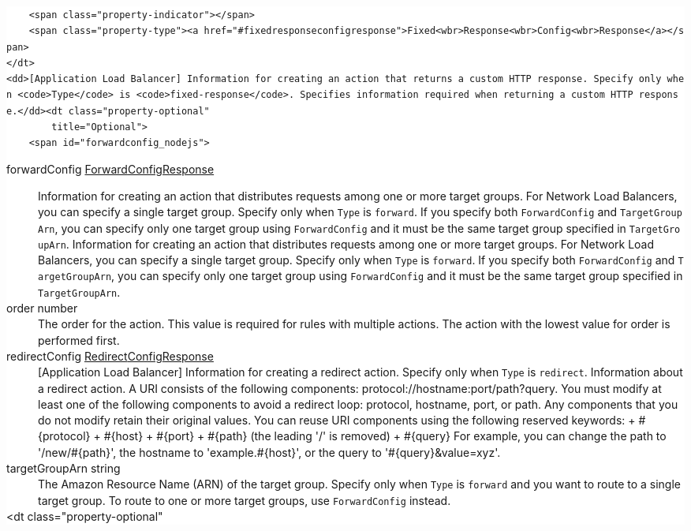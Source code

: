         <span class="property-indicator"></span>
        <span class="property-type"><a href="#fixedresponseconfigresponse">Fixed<wbr>Response<wbr>Config<wbr>Response</a></span>
    </dt>
    <dd>[Application Load Balancer] Information for creating an action that returns a custom HTTP response. Specify only when <code>Type</code> is <code>fixed-response</code>. Specifies information required when returning a custom HTTP response.</dd><dt class="property-optional"
            title="Optional">
        <span id="forwardconfig_nodejs">
<a data-swiftype-name="resource-property" data-swiftype-type="text" href="#forwardconfig_nodejs" style="color: inherit; text-decoration: inherit;">forward<wbr>Config</a>
</span>
        <span class="property-indicator"></span>
        <span class="property-type"><a href="#forwardconfigresponse">Forward<wbr>Config<wbr>Response</a></span>
    </dt>
    <dd>Information for creating an action that distributes requests among one or more target groups. For Network Load Balancers, you can specify a single target group. Specify only when <code>Type</code> is <code>forward</code>. If you specify both <code>ForwardConfig</code> and <code>TargetGroupArn</code>, you can specify only one target group using <code>ForwardConfig</code> and it must be the same target group specified in <code>TargetGroupArn</code>. Information for creating an action that distributes requests among one or more target groups. For Network Load Balancers, you can specify a single target group. Specify only when <code>Type</code> is <code>forward</code>. If you specify both <code>ForwardConfig</code> and <code>TargetGroupArn</code>, you can specify only one target group using <code>ForwardConfig</code> and it must be the same target group specified in <code>TargetGroupArn</code>.</dd><dt class="property-optional"
            title="Optional">
        <span id="order_nodejs">
<a data-swiftype-name="resource-property" data-swiftype-type="text" href="#order_nodejs" style="color: inherit; text-decoration: inherit;">order</a>
</span>
        <span class="property-indicator"></span>
        <span class="property-type">number</span>
    </dt>
    <dd>The order for the action. This value is required for rules with multiple actions. The action with the lowest value for order is performed first.</dd><dt class="property-optional"
            title="Optional">
        <span id="redirectconfig_nodejs">
<a data-swiftype-name="resource-property" data-swiftype-type="text" href="#redirectconfig_nodejs" style="color: inherit; text-decoration: inherit;">redirect<wbr>Config</a>
</span>
        <span class="property-indicator"></span>
        <span class="property-type"><a href="#redirectconfigresponse">Redirect<wbr>Config<wbr>Response</a></span>
    </dt>
    <dd>[Application Load Balancer] Information for creating a redirect action. Specify only when <code>Type</code> is <code>redirect</code>. Information about a redirect action. A URI consists of the following components: protocol://hostname:port/path?query. You must modify at least one of the following components to avoid a redirect loop: protocol, hostname, port, or path. Any components that you do not modify retain their original values. You can reuse URI components using the following reserved keywords:  +  #{protocol}  +  #{host}  +  #{port}  +  #{path} (the leading '/' is removed)  +  #{query}   For example, you can change the path to '/new/#{path}', the hostname to 'example.#{host}', or the query to '#{query}&amp;value=xyz'.</dd><dt class="property-optional"
            title="Optional">
        <span id="targetgrouparn_nodejs">
<a data-swiftype-name="resource-property" data-swiftype-type="text" href="#targetgrouparn_nodejs" style="color: inherit; text-decoration: inherit;">target<wbr>Group<wbr>Arn</a>
</span>
        <span class="property-indicator"></span>
        <span class="property-type">string</span>
    </dt>
    <dd>The Amazon Resource Name (ARN) of the target group. Specify only when <code>Type</code> is <code>forward</code> and you want to route to a single target group. To route to one or more target groups, use <code>ForwardConfig</code> instead.</dd><dt class="property-optional"